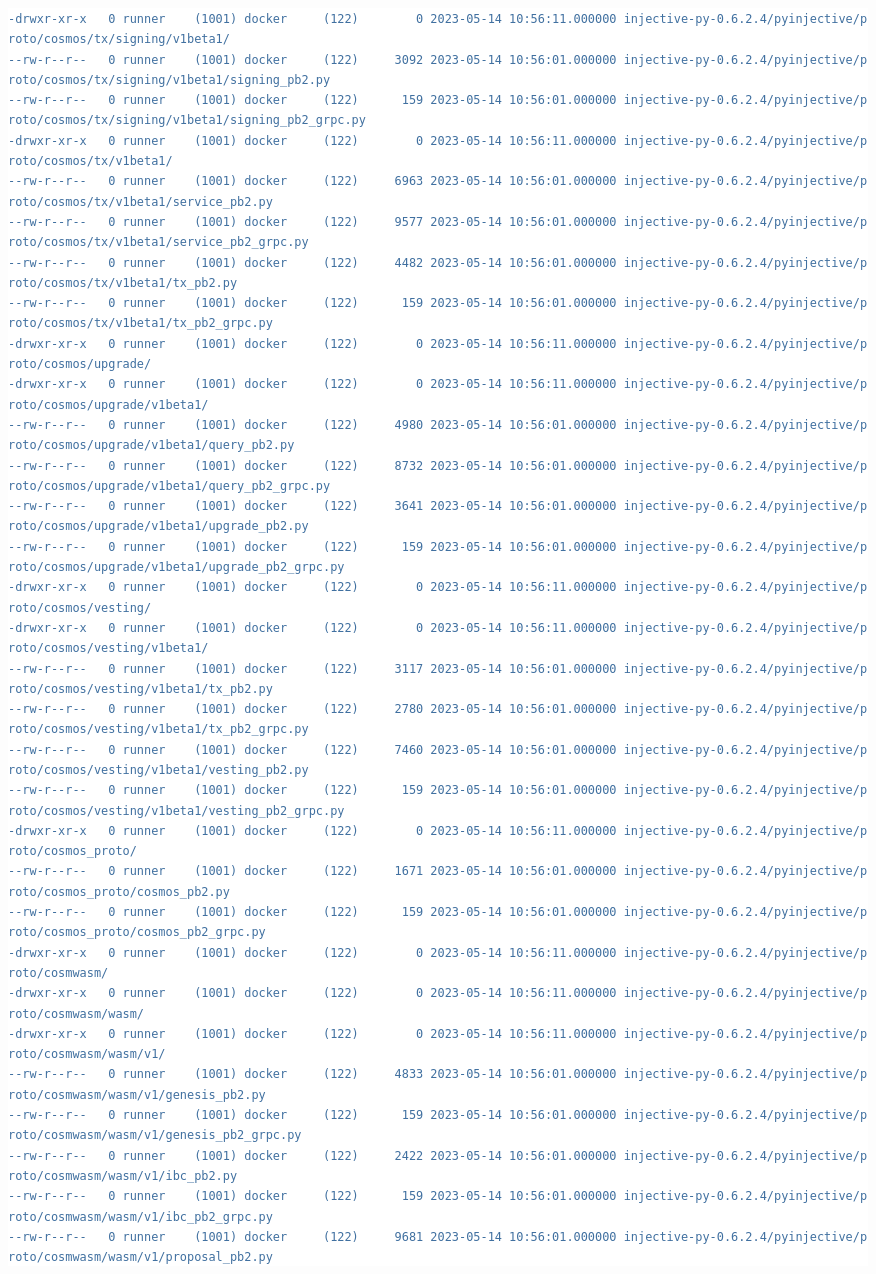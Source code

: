 ```diff
-drwxr-xr-x   0 runner    (1001) docker     (122)        0 2023-05-14 10:56:11.000000 injective-py-0.6.2.4/pyinjective/proto/cosmos/tx/signing/v1beta1/
--rw-r--r--   0 runner    (1001) docker     (122)     3092 2023-05-14 10:56:01.000000 injective-py-0.6.2.4/pyinjective/proto/cosmos/tx/signing/v1beta1/signing_pb2.py
--rw-r--r--   0 runner    (1001) docker     (122)      159 2023-05-14 10:56:01.000000 injective-py-0.6.2.4/pyinjective/proto/cosmos/tx/signing/v1beta1/signing_pb2_grpc.py
-drwxr-xr-x   0 runner    (1001) docker     (122)        0 2023-05-14 10:56:11.000000 injective-py-0.6.2.4/pyinjective/proto/cosmos/tx/v1beta1/
--rw-r--r--   0 runner    (1001) docker     (122)     6963 2023-05-14 10:56:01.000000 injective-py-0.6.2.4/pyinjective/proto/cosmos/tx/v1beta1/service_pb2.py
--rw-r--r--   0 runner    (1001) docker     (122)     9577 2023-05-14 10:56:01.000000 injective-py-0.6.2.4/pyinjective/proto/cosmos/tx/v1beta1/service_pb2_grpc.py
--rw-r--r--   0 runner    (1001) docker     (122)     4482 2023-05-14 10:56:01.000000 injective-py-0.6.2.4/pyinjective/proto/cosmos/tx/v1beta1/tx_pb2.py
--rw-r--r--   0 runner    (1001) docker     (122)      159 2023-05-14 10:56:01.000000 injective-py-0.6.2.4/pyinjective/proto/cosmos/tx/v1beta1/tx_pb2_grpc.py
-drwxr-xr-x   0 runner    (1001) docker     (122)        0 2023-05-14 10:56:11.000000 injective-py-0.6.2.4/pyinjective/proto/cosmos/upgrade/
-drwxr-xr-x   0 runner    (1001) docker     (122)        0 2023-05-14 10:56:11.000000 injective-py-0.6.2.4/pyinjective/proto/cosmos/upgrade/v1beta1/
--rw-r--r--   0 runner    (1001) docker     (122)     4980 2023-05-14 10:56:01.000000 injective-py-0.6.2.4/pyinjective/proto/cosmos/upgrade/v1beta1/query_pb2.py
--rw-r--r--   0 runner    (1001) docker     (122)     8732 2023-05-14 10:56:01.000000 injective-py-0.6.2.4/pyinjective/proto/cosmos/upgrade/v1beta1/query_pb2_grpc.py
--rw-r--r--   0 runner    (1001) docker     (122)     3641 2023-05-14 10:56:01.000000 injective-py-0.6.2.4/pyinjective/proto/cosmos/upgrade/v1beta1/upgrade_pb2.py
--rw-r--r--   0 runner    (1001) docker     (122)      159 2023-05-14 10:56:01.000000 injective-py-0.6.2.4/pyinjective/proto/cosmos/upgrade/v1beta1/upgrade_pb2_grpc.py
-drwxr-xr-x   0 runner    (1001) docker     (122)        0 2023-05-14 10:56:11.000000 injective-py-0.6.2.4/pyinjective/proto/cosmos/vesting/
-drwxr-xr-x   0 runner    (1001) docker     (122)        0 2023-05-14 10:56:11.000000 injective-py-0.6.2.4/pyinjective/proto/cosmos/vesting/v1beta1/
--rw-r--r--   0 runner    (1001) docker     (122)     3117 2023-05-14 10:56:01.000000 injective-py-0.6.2.4/pyinjective/proto/cosmos/vesting/v1beta1/tx_pb2.py
--rw-r--r--   0 runner    (1001) docker     (122)     2780 2023-05-14 10:56:01.000000 injective-py-0.6.2.4/pyinjective/proto/cosmos/vesting/v1beta1/tx_pb2_grpc.py
--rw-r--r--   0 runner    (1001) docker     (122)     7460 2023-05-14 10:56:01.000000 injective-py-0.6.2.4/pyinjective/proto/cosmos/vesting/v1beta1/vesting_pb2.py
--rw-r--r--   0 runner    (1001) docker     (122)      159 2023-05-14 10:56:01.000000 injective-py-0.6.2.4/pyinjective/proto/cosmos/vesting/v1beta1/vesting_pb2_grpc.py
-drwxr-xr-x   0 runner    (1001) docker     (122)        0 2023-05-14 10:56:11.000000 injective-py-0.6.2.4/pyinjective/proto/cosmos_proto/
--rw-r--r--   0 runner    (1001) docker     (122)     1671 2023-05-14 10:56:01.000000 injective-py-0.6.2.4/pyinjective/proto/cosmos_proto/cosmos_pb2.py
--rw-r--r--   0 runner    (1001) docker     (122)      159 2023-05-14 10:56:01.000000 injective-py-0.6.2.4/pyinjective/proto/cosmos_proto/cosmos_pb2_grpc.py
-drwxr-xr-x   0 runner    (1001) docker     (122)        0 2023-05-14 10:56:11.000000 injective-py-0.6.2.4/pyinjective/proto/cosmwasm/
-drwxr-xr-x   0 runner    (1001) docker     (122)        0 2023-05-14 10:56:11.000000 injective-py-0.6.2.4/pyinjective/proto/cosmwasm/wasm/
-drwxr-xr-x   0 runner    (1001) docker     (122)        0 2023-05-14 10:56:11.000000 injective-py-0.6.2.4/pyinjective/proto/cosmwasm/wasm/v1/
--rw-r--r--   0 runner    (1001) docker     (122)     4833 2023-05-14 10:56:01.000000 injective-py-0.6.2.4/pyinjective/proto/cosmwasm/wasm/v1/genesis_pb2.py
--rw-r--r--   0 runner    (1001) docker     (122)      159 2023-05-14 10:56:01.000000 injective-py-0.6.2.4/pyinjective/proto/cosmwasm/wasm/v1/genesis_pb2_grpc.py
--rw-r--r--   0 runner    (1001) docker     (122)     2422 2023-05-14 10:56:01.000000 injective-py-0.6.2.4/pyinjective/proto/cosmwasm/wasm/v1/ibc_pb2.py
--rw-r--r--   0 runner    (1001) docker     (122)      159 2023-05-14 10:56:01.000000 injective-py-0.6.2.4/pyinjective/proto/cosmwasm/wasm/v1/ibc_pb2_grpc.py
--rw-r--r--   0 runner    (1001) docker     (122)     9681 2023-05-14 10:56:01.000000 injective-py-0.6.2.4/pyinjective/proto/cosmwasm/wasm/v1/proposal_pb2.py
```